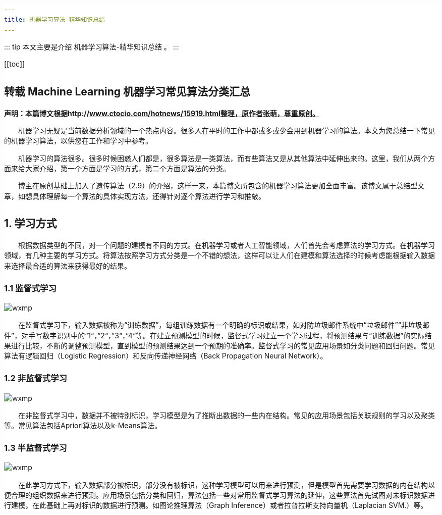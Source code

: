 ```yaml
---
title: 机器学习算法-精华知识总结
---
```


::: tip
本文主要是介绍 机器学习算法-精华知识总结 。
:::

[[toc]]

## 转载 Machine Learning 机器学习常见算法分类汇总

**声明：本篇博文根据http://www.ctocio.com/hotnews/15919.html整理，原作者张萌，尊重原创。**

　　机器学习无疑是当前数据分析领域的一个热点内容。很多人在平时的工作中都或多或少会用到机器学习的算法。本文为您总结一下常见的机器学习算法，以供您在工作和学习中参考。

　　机器学习的算法很多。很多时候困惑人们都是，很多算法是一类算法，而有些算法又是从其他算法中延伸出来的。这里，我们从两个方面来给大家介绍，第一个方面是学习的方式，第二个方面是算法的分类。

　　博主在原创基础上加入了遗传算法（2.9）的介绍，这样一来，本篇博文所包含的机器学习算法更加全面丰富。该博文属于总结型文章，如想具体理解每一个算法的具体实现方法，还得针对逐个算法进行学习和推敲。



## 1. 学习方式

　　根据数据类型的不同，对一个问题的建模有不同的方式。在机器学习或者人工智能领域，人们首先会考虑算法的学习方式。在机器学习领域，有几种主要的学习方式。将算法按照学习方式分类是一个不错的想法，这样可以让人们在建模和算法选择的时候考虑能根据输入数据来选择最合适的算法来获得最好的结果。



### 1.1 监督式学习

 

<img class= "zoom-custom-imgs" :src="$withBase('/assets/img/ai/mlalgorithm/sum/7cc829d3gw1ekoj9ozt1xj208c06nq31.jpg')" alt="wxmp">

　　在监督式学习下，输入数据被称为“训练数据”，每组训练数据有一个明确的标识或结果，如对防垃圾邮件系统中“垃圾邮件”“非垃圾邮件”，对手写数字识别中的“1“，”2“，”3“，”4“等。在建立预测模型的时候，监督式学习建立一个学习过程，将预测结果与“训练数据”的实际结果进行比较，不断的调整预测模型，直到模型的预测结果达到一个预期的准确率。监督式学习的常见应用场景如分类问题和回归问题。常见算法有逻辑回归（Logistic Regression）和反向传递神经网络（Back Propagation Neural Network）。



### 1.2 非监督式学习

<img class= "zoom-custom-imgs" :src="$withBase('/assets/img/ai/mlalgorithm/sum/7cc829d3gw1ekoj9pp0wxj208c069mxc.jpg')" alt="wxmp">

　　在非监督式学习中，数据并不被特别标识，学习模型是为了推断出数据的一些内在结构。常见的应用场景包括关联规则的学习以及聚类等。常见算法包括Apriori算法以及k-Means算法。



### 1.3 半监督式学习

<img class= "zoom-custom-imgs" :src="$withBase('/assets/img/ai/mlalgorithm/sum/7cc829d3gw1ekoj9qcia3j208c05kq3b.jpg')" alt="wxmp">

　　在此学习方式下，输入数据部分被标识，部分没有被标识，这种学习模型可以用来进行预测，但是模型首先需要学习数据的内在结构以便合理的组织数据来进行预测。应用场景包括分类和回归，算法包括一些对常用监督式学习算法的延伸，这些算法首先试图对未标识数据进行建模，在此基础上再对标识的数据进行预测。如图论推理算法（Graph Inference）或者拉普拉斯支持向量机（Laplacian SVM.）等。
